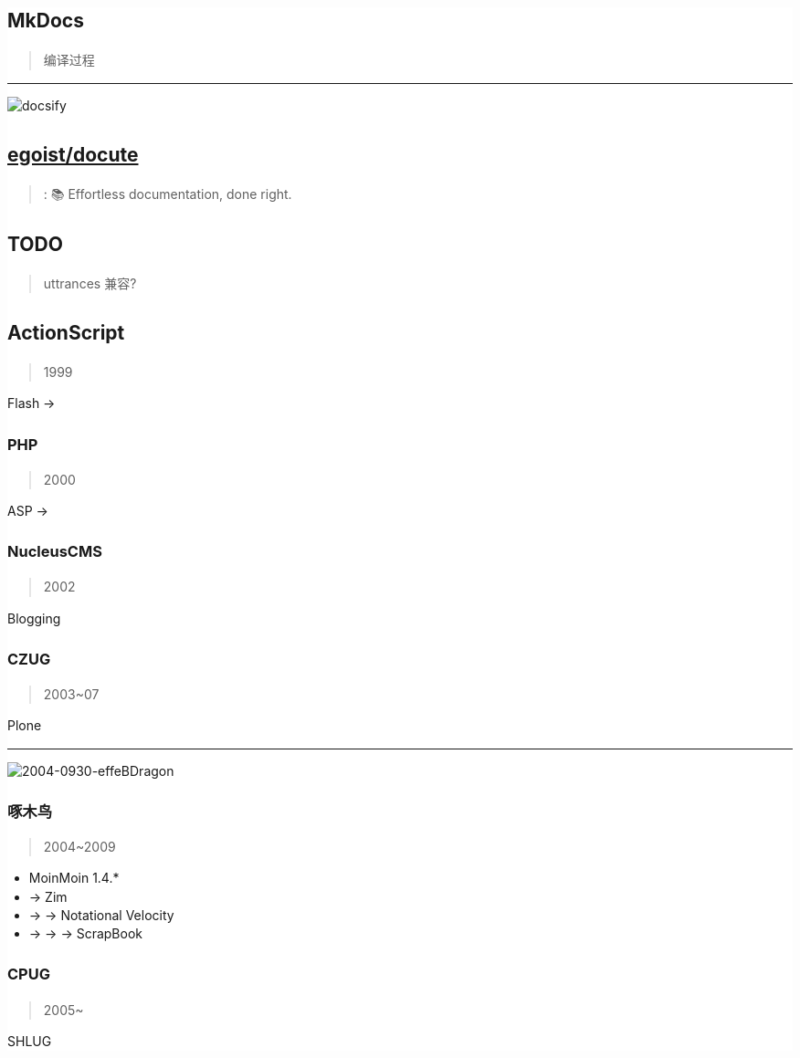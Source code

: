 ## MkDocs
> 编译过程


-------

![docsify](https://raw.githubusercontent.com/docsifyjs/docsify/develop/docs/_media/icon.svg?sanitize=true)

## [egoist/docute](https://github.com/egoist/docute)
> : 📚 Effortless documentation, done right.

## TODO
> uttrances 兼容?

## ActionScript
> 1999

Flash ->

### PHP
> 2000

ASP ->

### NucleusCMS
> 2002

Blogging

### CZUG
> 2003~07

Plone


-------

![2004-0930-effeBDragon](http://0.zoomquiet.top/CPyUG/zoomquiet-design-collection/2004-0930-effeBDragon.png)

### 啄木鸟
> 2004~2009

- MoinMoin 1.4.*
- -> Zim
- -> -> Notational Velocity
- -> -> -> ScrapBook

### CPUG
> 2005~

SHLUG
